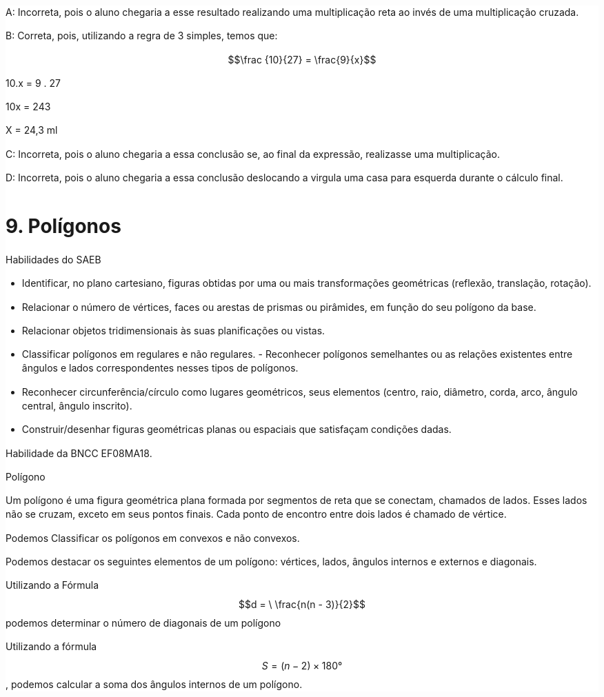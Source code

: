 A: Incorreta, pois o aluno chegaria a esse resultado realizando
uma multiplicação reta ao invés de uma multiplicação cruzada.

B: Correta, pois, utilizando a regra de 3 simples, temos que:

$$\frac {10}{27} = \frac{9}{x}$$

10.x = 9 . 27

10x = 243

X = 24,3 ml

C: Incorreta, pois o aluno chegaria a essa conclusão se, ao final da
expressão, realizasse uma multiplicação.

D: Incorreta, pois o aluno chegaria a essa conclusão deslocando a
virgula uma casa para esquerda durante o cálculo final.

# 9. Polígonos

Habilidades do SAEB
* Identificar, no plano cartesiano, figuras obtidas por uma ou mais
transformações geométricas (reflexão, translação, rotação).

*  Relacionar o número de vértices, faces ou arestas de prismas ou
pirâmides, em função do seu polígono da base.

*  Relacionar objetos tridimensionais às suas planificações ou vistas.

*  Classificar polígonos em regulares e não regulares. - Reconhecer
polígonos semelhantes ou as relações existentes entre ângulos e lados
correspondentes nesses tipos de polígonos.

*  Reconhecer circunferência/círculo como lugares geométricos, seus
elementos (centro, raio, diâmetro, corda, arco, ângulo central, ângulo
inscrito).

*  Construir/desenhar figuras geométricas planas ou espaciais que
satisfaçam condições dadas.

Habilidade da BNCC
EF08MA18.

Polígono

Um polígono é uma figura geométrica plana formada por segmentos de reta que se conectam, chamados de lados. Esses lados não se cruzam, exceto em seus pontos finais. Cada ponto de encontro entre dois lados é chamado de vértice.

Podemos Classificar os polígonos em convexos e não convexos.

Podemos destacar os seguintes elementos de um polígono: vértices, lados,
ângulos internos e externos e diagonais.

Utilizando a Fórmula $$d = \ \frac{n(n - 3)}{2}$$ podemos determinar o
número de diagonais de um polígono

Utilizando a fórmula $$S = (n - 2) \times 180°$$, podemos calcular a soma dos ângulos 
internos de um polígono.
